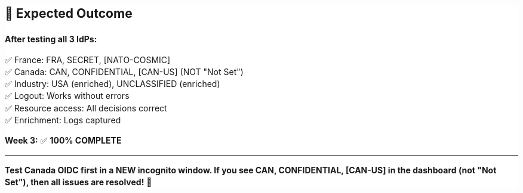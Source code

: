 
## 🎯 Expected Outcome

**After testing all 3 IdPs:**

✅ France: FRA, SECRET, [NATO-COSMIC]  
✅ Canada: CAN, CONFIDENTIAL, [CAN-US] (NOT "Not Set")  
✅ Industry: USA (enriched), UNCLASSIFIED (enriched)  
✅ Logout: Works without errors  
✅ Resource access: All decisions correct  
✅ Enrichment: Logs captured  

**Week 3:** ✅ **100% COMPLETE**

---

**Test Canada OIDC first in a NEW incognito window. If you see CAN, CONFIDENTIAL, [CAN-US] in the dashboard (not "Not Set"), then all issues are resolved!** 🚀

